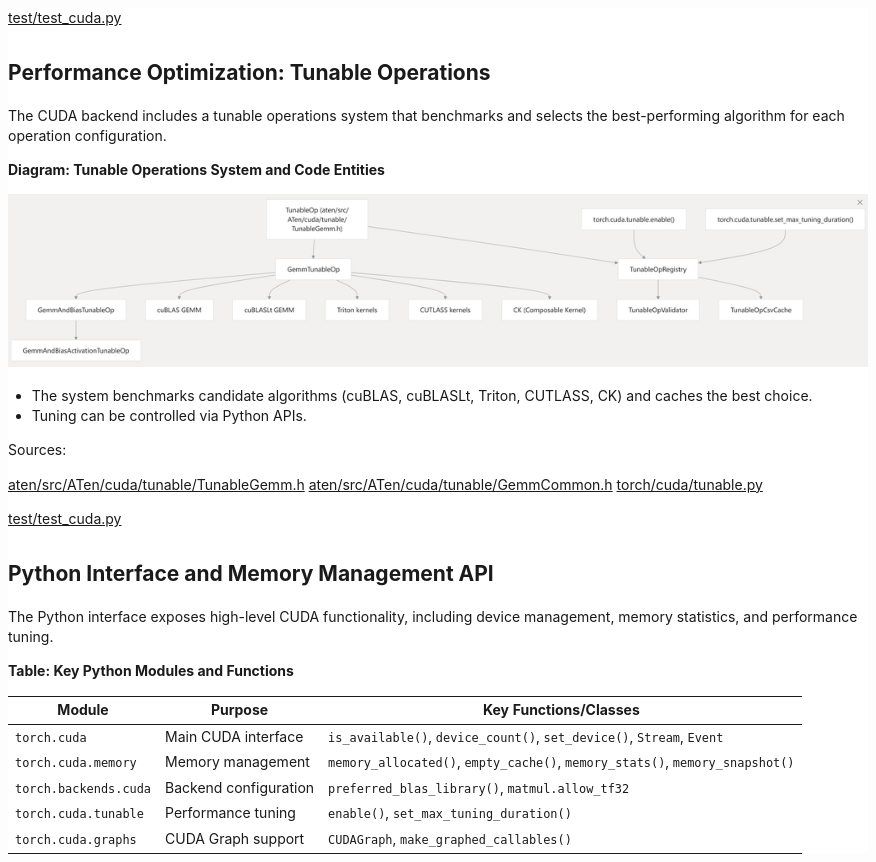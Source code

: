 [test/test_cuda.py](https://github.com/pytorch/pytorch/blob/3f1636eb/test/test_cuda.py)

## Performance Optimization: Tunable Operations

The CUDA backend includes a tunable operations system that benchmarks and selects the best-performing algorithm for each operation configuration.

**Diagram: Tunable Operations System and Code Entities**

![](assets/CUDA%20Backend.assets/Tunable%20Operations%20System%20and%20Code%20Entities.png)

- The system benchmarks candidate algorithms (cuBLAS, cuBLASLt, Triton, CUTLASS, CK) and caches the best choice.
- Tuning can be controlled via Python APIs.

Sources:[](https://github.com/pytorch/pytorch/blob/3f1636eb/aten/src/ATen/cuda/tunable/TunableGemm.h)

[aten/src/ATen/cuda/tunable/TunableGemm.h](https://github.com/pytorch/pytorch/blob/3f1636eb/aten/src/ATen/cuda/tunable/TunableGemm.h) [](https://github.com/pytorch/pytorch/blob/3f1636eb/aten/src/ATen/cuda/tunable/GemmCommon.h)[aten/src/ATen/cuda/tunable/GemmCommon.h](https://github.com/pytorch/pytorch/blob/3f1636eb/aten/src/ATen/cuda/tunable/GemmCommon.h) [](https://github.com/pytorch/pytorch/blob/3f1636eb/torch/cuda/tunable.py)[torch/cuda/tunable.py](https://github.com/pytorch/pytorch/blob/3f1636eb/torch/cuda/tunable.py)[](https://github.com/pytorch/pytorch/blob/3f1636eb/test/test_cuda.py)

[test/test_cuda.py](https://github.com/pytorch/pytorch/blob/3f1636eb/test/test_cuda.py)

## Python Interface and Memory Management API

The Python interface exposes high-level CUDA functionality, including device management, memory statistics, and performance tuning.

**Table: Key Python Modules and Functions**

|Module|Purpose|Key Functions/Classes|
|---|---|---|
|`torch.cuda`|Main CUDA interface|`is_available()`, `device_count()`, `set_device()`, `Stream`, `Event`|
|`torch.cuda.memory`|Memory management|`memory_allocated()`, `empty_cache()`, `memory_stats()`, `memory_snapshot()`|
|`torch.backends.cuda`|Backend configuration|`preferred_blas_library()`, `matmul.allow_tf32`|
|`torch.cuda.tunable`|Performance tuning|`enable()`, `set_max_tuning_duration()`|
|`torch.cuda.graphs`|CUDA Graph support|`CUDAGraph`, `make_graphed_callables()`|
